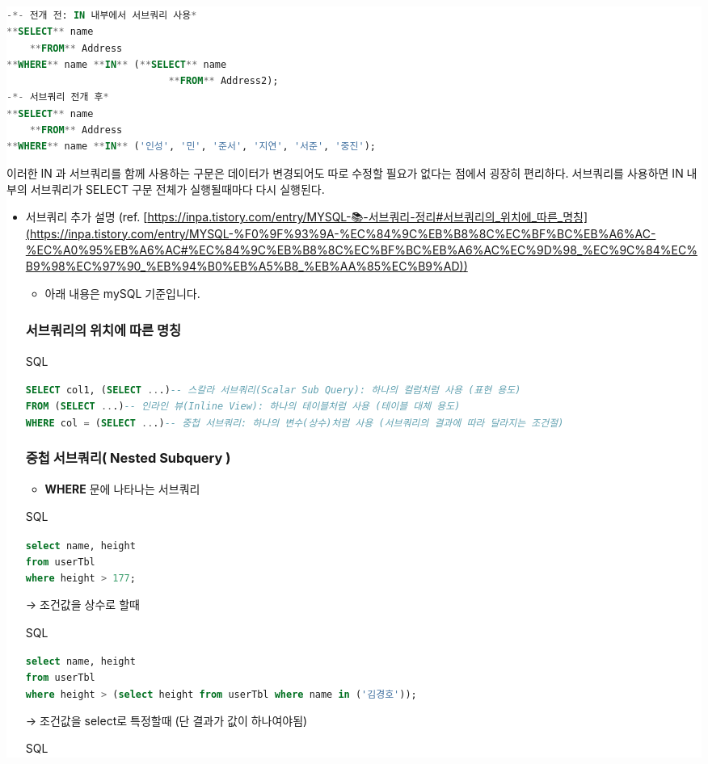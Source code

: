 ```sql
-*- 전개 전: IN 내부에서 서브쿼리 사용*
**SELECT** name 
	**FROM** Address
**WHERE** name **IN** (**SELECT** name 
							**FROM** Address2);
-*- 서브쿼리 전개 후*
**SELECT** name 
	**FROM** Address
**WHERE** name **IN** ('인성', '민', '준서', '지연', '서준', '중진');
```

이러한 IN 과 서브쿼리를 함께 사용하는 구문은 데이터가 변경되어도 따로 수정할 필요가 없다는 점에서 굉장히 편리하다. 서브쿼리를 사용하면 IN 내부의 서브쿼리가 SELECT 구문 전체가 실행될때마다 다시 실행된다.

- 서브쿼리 추가 설명 (ref. [https://inpa.tistory.com/entry/MYSQL-📚-서브쿼리-정리#서브쿼리의_위치에_따른_명칭](https://inpa.tistory.com/entry/MYSQL-%F0%9F%93%9A-%EC%84%9C%EB%B8%8C%EC%BF%BC%EB%A6%AC-%EC%A0%95%EB%A6%AC#%EC%84%9C%EB%B8%8C%EC%BF%BC%EB%A6%AC%EC%9D%98_%EC%9C%84%EC%B9%98%EC%97%90_%EB%94%B0%EB%A5%B8_%EB%AA%85%EC%B9%AD))
    
    * 아래 내용은 mySQL 기준입니다.
    
    ### **서브쿼리의 위치에 따른 명칭**
    
    SQL
    
    ```sql
    SELECT col1, (SELECT ...)-- 스칼라 서브쿼리(Scalar Sub Query): 하나의 컬럼처럼 사용 (표현 용도)
    FROM (SELECT ...)-- 인라인 뷰(Inline View): 하나의 테이블처럼 사용 (테이블 대체 용도)
    WHERE col = (SELECT ...)-- 중첩 서브쿼리: 하나의 변수(상수)처럼 사용 (서브쿼리의 결과에 따라 달라지는 조건절)
    ```
    
    ### **중첩 서브쿼리( Nested Subquery )**
    
    - **WHERE** 문에 나타나는 서브쿼리
    
    SQL
    
    ```sql
    select name, height 
    from userTbl
    where height > 177;
    ```
    
    → 조건값을 상수로 할때
    
    SQL
    
    ```sql
    select name, height 
    from userTbl
    where height > (select height from userTbl where name in ('김경호'));
    ```
    
    → 조건값을 select로 특정할때 (단 결과가 값이 하나여야됨)
    
    SQL
    